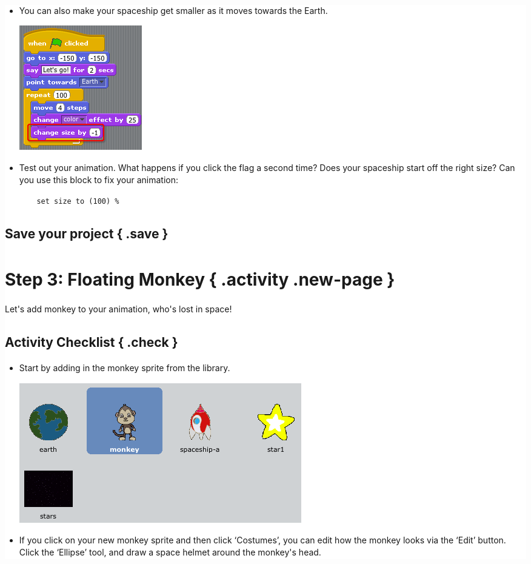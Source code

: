 + You can also make your spaceship get smaller as it moves towards the Earth.

	![screenshot](images/space-size.png)

+ Test out your animation. What happens if you click the flag a second time? Does your spaceship start off the right size? Can you use this block to fix your animation:

	```blocks
		set size to (100) %
	```

## Save your project { .save }

# Step 3: Floating Monkey { .activity .new-page }

Let's add monkey to your animation, who's lost in space! 

## Activity Checklist { .check }

+ Start by adding in the monkey sprite from the library.

	![screenshot](images/space-monkey.png)

+ If you click on your new monkey sprite and then click ‘Costumes’, you can edit how the monkey looks via the ‘Edit’ button. Click the ‘Ellipse’ tool, and draw a space helmet around the monkey's head.
